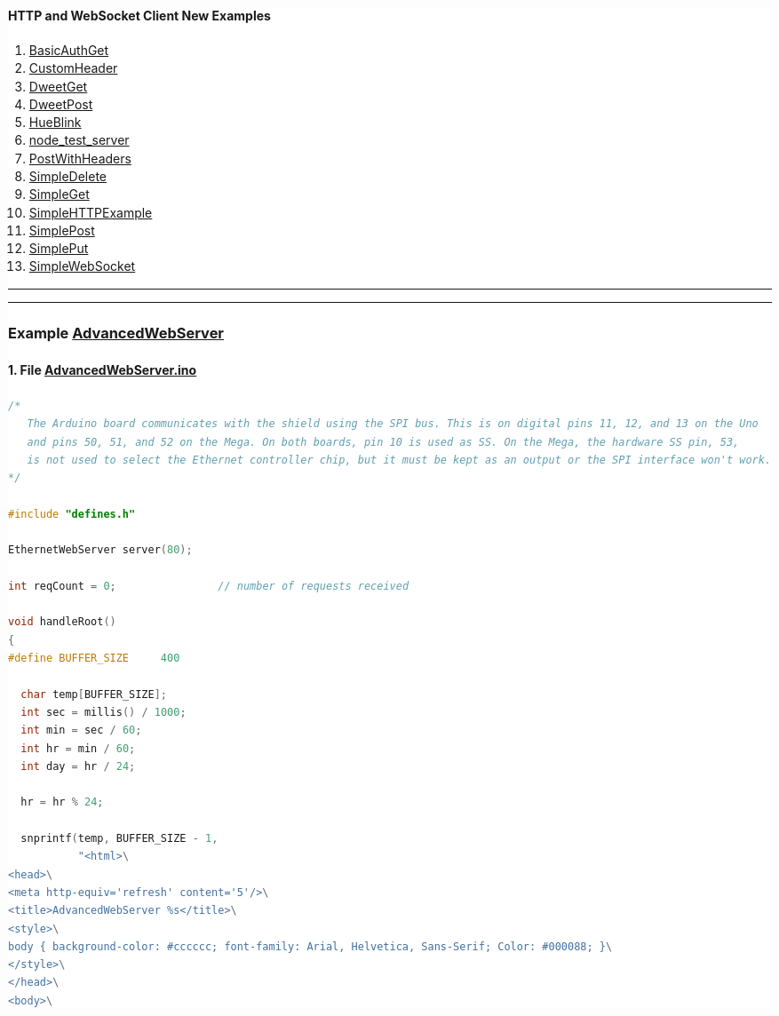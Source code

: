 #### HTTP and WebSocket Client New Examples

 1. [BasicAuthGet](examples/HTTPClient/BasicAuthGet)
 2. [CustomHeader](examples/HTTPClient/CustomHeader)
 3. [DweetGet](examples/HTTPClient/DweetGet)
 4. [DweetPost](examples/HTTPClient/DweetPost)
 5. [HueBlink](examples/HTTPClient/HueBlink)
 6. [node_test_server](examples/HTTPClient/node_test_server)
 7. [PostWithHeaders](examples/HTTPClient/PostWithHeaders)
 8. [SimpleDelete](examples/HTTPClient/SimpleDelete)
 9. [SimpleGet](examples/HTTPClient/SimpleGet)
10. [SimpleHTTPExample](examples/HTTPClient/SimpleHTTPExample)
11. [SimplePost](examples/HTTPClient/SimplePost)
12. [SimplePut](examples/HTTPClient/SimplePut)
13. [SimpleWebSocket](examples/HTTPClient/SimpleWebSocket)



---
---

### Example [AdvancedWebServer](examples/AdvancedWebServer)

#### 1. File [AdvancedWebServer.ino](examples/AdvancedWebServer/AdvancedWebServer.ino)


```cpp
/*
   The Arduino board communicates with the shield using the SPI bus. This is on digital pins 11, 12, and 13 on the Uno
   and pins 50, 51, and 52 on the Mega. On both boards, pin 10 is used as SS. On the Mega, the hardware SS pin, 53,
   is not used to select the Ethernet controller chip, but it must be kept as an output or the SPI interface won't work.
*/

#include "defines.h"

EthernetWebServer server(80);

int reqCount = 0;                // number of requests received

void handleRoot()
{
#define BUFFER_SIZE     400
  
  char temp[BUFFER_SIZE];
  int sec = millis() / 1000;
  int min = sec / 60;
  int hr = min / 60;
  int day = hr / 24;

  hr = hr % 24;

  snprintf(temp, BUFFER_SIZE - 1,
           "<html>\
<head>\
<meta http-equiv='refresh' content='5'/>\
<title>AdvancedWebServer %s</title>\
<style>\
body { background-color: #cccccc; font-family: Arial, Helvetica, Sans-Serif; Color: #000088; }\
</style>\
</head>\
<body>\
```